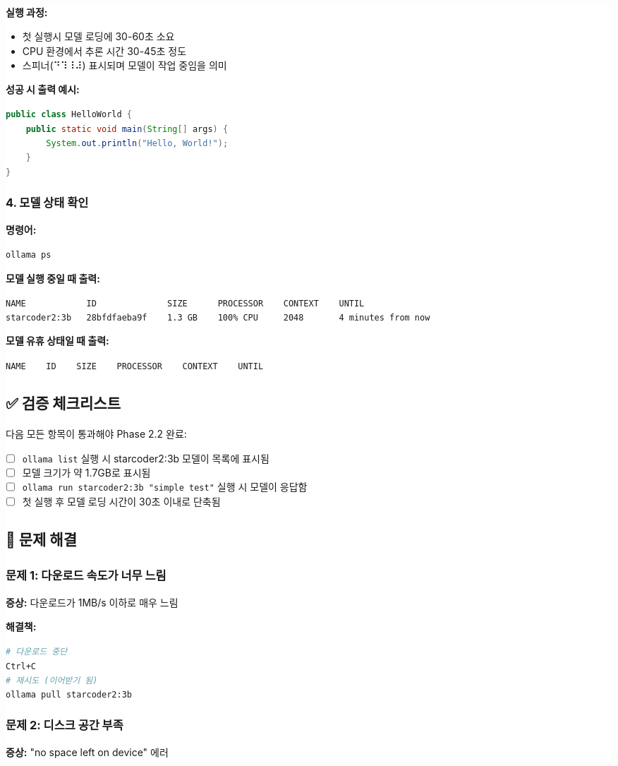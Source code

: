 **실행 과정:**
- 첫 실행시 모델 로딩에 30-60초 소요
- CPU 환경에서 추론 시간 30-45초 정도
- 스피너(⠙⠹⠸⠼) 표시되며 모델이 작업 중임을 의미

**성공 시 출력 예시:**
```java
public class HelloWorld {
    public static void main(String[] args) {
        System.out.println("Hello, World!");
    }
}
```

### 4. 모델 상태 확인

**명령어:**
```bash
ollama ps
```

**모델 실행 중일 때 출력:**
```
NAME            ID              SIZE      PROCESSOR    CONTEXT    UNTIL
starcoder2:3b   28bfdfaeba9f    1.3 GB    100% CPU     2048       4 minutes from now
```

**모델 유휴 상태일 때 출력:**
```
NAME    ID    SIZE    PROCESSOR    CONTEXT    UNTIL
```

## ✅ 검증 체크리스트

다음 모든 항목이 통과해야 Phase 2.2 완료:

- [ ] `ollama list` 실행 시 starcoder2:3b 모델이 목록에 표시됨
- [ ] 모델 크기가 약 1.7GB로 표시됨
- [ ] `ollama run starcoder2:3b "simple test"` 실행 시 모델이 응답함
- [ ] 첫 실행 후 모델 로딩 시간이 30초 이내로 단축됨

## 🚨 문제 해결

### 문제 1: 다운로드 속도가 너무 느림
**증상:** 다운로드가 1MB/s 이하로 매우 느림

**해결책:**
```bash
# 다운로드 중단
Ctrl+C
# 재시도 (이어받기 됨)
ollama pull starcoder2:3b
```

### 문제 2: 디스크 공간 부족
**증상:** "no space left on device" 에러
